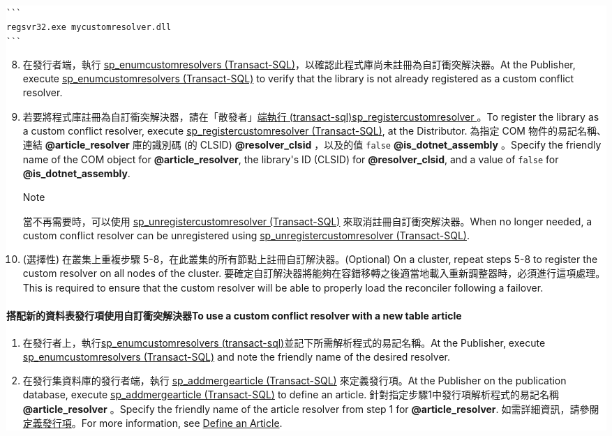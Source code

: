     ```  
    regsvr32.exe mycustomresolver.dll  
    ```  
  
8.  <span data-ttu-id="583ce-156">在發行者端，執行 [sp_enumcustomresolvers &#40;Transact-SQL&#41;](/sql/relational-databases/system-stored-procedures/sp-enumcustomresolvers-transact-sql)，以確認此程式庫尚未註冊為自訂衝突解決器。</span><span class="sxs-lookup"><span data-stu-id="583ce-156">At the Publisher, execute [sp_enumcustomresolvers &#40;Transact-SQL&#41;](/sql/relational-databases/system-stored-procedures/sp-enumcustomresolvers-transact-sql) to verify that the library is not already registered as a custom conflict resolver.</span></span>  
  
9. <span data-ttu-id="583ce-157">若要將程式庫註冊為自訂衝突解決器，請在「散發者」[端執行 &#40;transact-sql&#41;sp_registercustomresolver ](/sql/relational-databases/system-stored-procedures/sp-registercustomresolver-transact-sql)。</span><span class="sxs-lookup"><span data-stu-id="583ce-157">To register the library as a custom conflict resolver, execute [sp_registercustomresolver &#40;Transact-SQL&#41;](/sql/relational-databases/system-stored-procedures/sp-registercustomresolver-transact-sql), at the Distributor.</span></span> <span data-ttu-id="583ce-158">為指定 COM 物件的易記名稱、連結 **@article_resolver** 庫的識別碼 (的 CLSID) **@resolver_clsid** ，以及的值 `false` **@is_dotnet_assembly** 。</span><span class="sxs-lookup"><span data-stu-id="583ce-158">Specify the friendly name of the COM object for **@article_resolver**, the library's ID (CLSID) for **@resolver_clsid**, and a value of `false` for **@is_dotnet_assembly**.</span></span>  
  
    > [!NOTE]  
    >  <span data-ttu-id="583ce-159">當不再需要時，可以使用 [sp_unregistercustomresolver &#40;Transact-SQL&#41;](/sql/relational-databases/system-stored-procedures/sp-unregistercustomresolver-transact-sql) 來取消註冊自訂衝突解決器。</span><span class="sxs-lookup"><span data-stu-id="583ce-159">When no longer needed, a custom conflict resolver can be unregistered using [sp_unregistercustomresolver &#40;Transact-SQL&#41;](/sql/relational-databases/system-stored-procedures/sp-unregistercustomresolver-transact-sql).</span></span>  
  
10. <span data-ttu-id="583ce-160">(選擇性) 在叢集上重複步驟 5-8，在此叢集的所有節點上註冊自訂解決器。</span><span class="sxs-lookup"><span data-stu-id="583ce-160">(Optional) On a cluster, repeat steps 5-8 to register the custom resolver on all nodes of the cluster.</span></span> <span data-ttu-id="583ce-161">要確定自訂解決器將能夠在容錯移轉之後適當地載入重新調整器時，必須進行這項處理。</span><span class="sxs-lookup"><span data-stu-id="583ce-161">This is required to ensure that the custom resolver will be able to properly load the reconciler following a failover.</span></span>  
  
#### <a name="to-use-a-custom-conflict-resolver-with-a-new-table-article"></a><span data-ttu-id="583ce-162">搭配新的資料表發行項使用自訂衝突解決器</span><span class="sxs-lookup"><span data-stu-id="583ce-162">To use a custom conflict resolver with a new table article</span></span>  
  
1.  <span data-ttu-id="583ce-163">在發行者上，執行[sp_enumcustomresolvers &#40;transact-sql&#41;](/sql/relational-databases/system-stored-procedures/sp-enumcustomresolvers-transact-sql)並記下所需解析程式的易記名稱。</span><span class="sxs-lookup"><span data-stu-id="583ce-163">At the Publisher, execute [sp_enumcustomresolvers &#40;Transact-SQL&#41;](/sql/relational-databases/system-stored-procedures/sp-enumcustomresolvers-transact-sql) and note the friendly name of the desired resolver.</span></span>  
  
2.  <span data-ttu-id="583ce-164">在發行集資料庫的發行者端，執行 [sp_addmergearticle &#40;Transact-SQL&#41;](/sql/relational-databases/system-stored-procedures/sp-addmergearticle-transact-sql) 來定義發行項。</span><span class="sxs-lookup"><span data-stu-id="583ce-164">At the Publisher on the publication database, execute [sp_addmergearticle &#40;Transact-SQL&#41;](/sql/relational-databases/system-stored-procedures/sp-addmergearticle-transact-sql) to define an article.</span></span> <span data-ttu-id="583ce-165">針對指定步驟1中發行項解析程式的易記名稱 **@article_resolver** 。</span><span class="sxs-lookup"><span data-stu-id="583ce-165">Specify the friendly name of the article resolver from step 1 for **@article_resolver**.</span></span> <span data-ttu-id="583ce-166">如需詳細資訊，請參閱 [定義發行項](publish/define-an-article.md)。</span><span class="sxs-lookup"><span data-stu-id="583ce-166">For more information, see [Define an Article](publish/define-an-article.md).</span></span>  
  